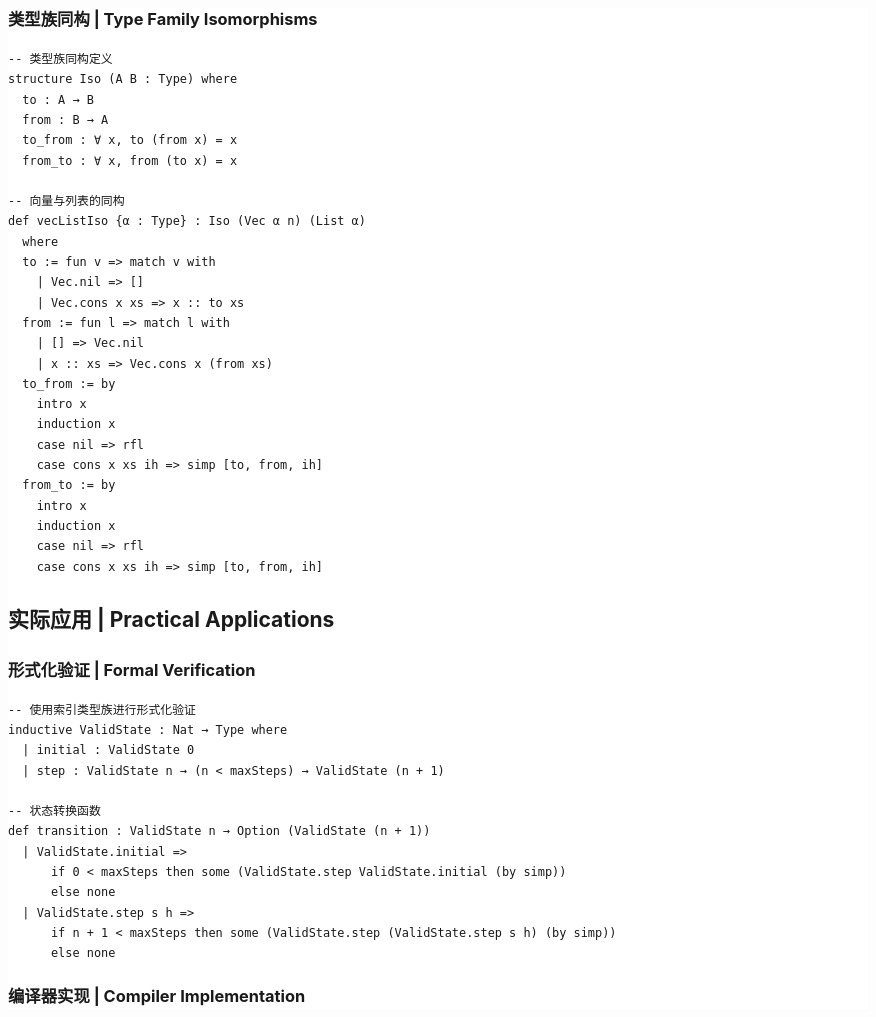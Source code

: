 ### 类型族同构 | Type Family Isomorphisms

```lean
-- 类型族同构定义
structure Iso (A B : Type) where
  to : A → B
  from : B → A
  to_from : ∀ x, to (from x) = x
  from_to : ∀ x, from (to x) = x

-- 向量与列表的同构
def vecListIso {α : Type} : Iso (Vec α n) (List α)
  where
  to := fun v => match v with
    | Vec.nil => []
    | Vec.cons x xs => x :: to xs
  from := fun l => match l with
    | [] => Vec.nil
    | x :: xs => Vec.cons x (from xs)
  to_from := by
    intro x
    induction x
    case nil => rfl
    case cons x xs ih => simp [to, from, ih]
  from_to := by
    intro x
    induction x
    case nil => rfl
    case cons x xs ih => simp [to, from, ih]
```

## 实际应用 | Practical Applications

### 形式化验证 | Formal Verification

```lean
-- 使用索引类型族进行形式化验证
inductive ValidState : Nat → Type where
  | initial : ValidState 0
  | step : ValidState n → (n < maxSteps) → ValidState (n + 1)

-- 状态转换函数
def transition : ValidState n → Option (ValidState (n + 1))
  | ValidState.initial => 
      if 0 < maxSteps then some (ValidState.step ValidState.initial (by simp))
      else none
  | ValidState.step s h => 
      if n + 1 < maxSteps then some (ValidState.step (ValidState.step s h) (by simp))
      else none
```

### 编译器实现 | Compiler Implementation
